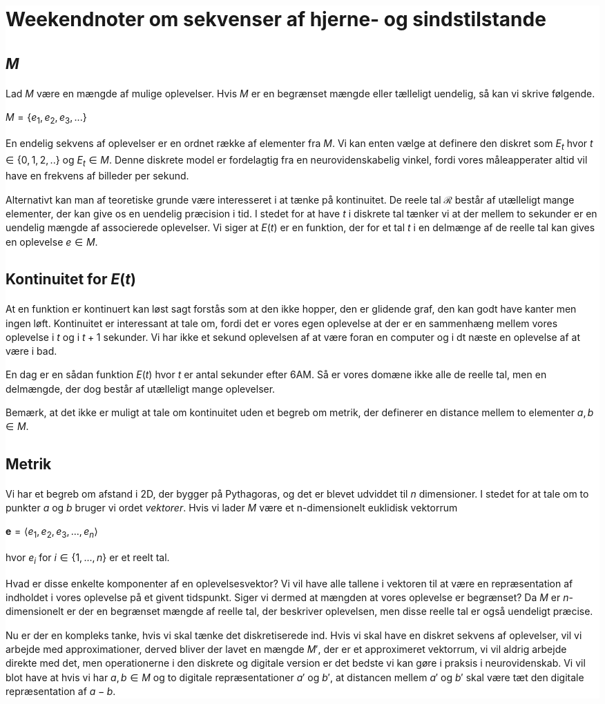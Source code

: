 # Weekendnoter om sekvenser af hjerne- og sindstilstande

## $M$
Lad $M$ være en mængde af mulige oplevelser. Hvis $M$ er en begrænset mængde eller tælleligt uendelig, så kan vi skrive følgende.

$M = \{e_1, e_2, e_3, ...\}$

En endelig sekvens af oplevelser er en ordnet række af elementer fra $M$. Vi kan enten vælge at definere den diskret som $E_t$ hvor $t \in \{0, 1,2, ..\}$ og $E_t \in M$. Denne diskrete model er fordelagtig fra en neurovidenskabelig vinkel, fordi vores måleapperater altid vil have en frekvens af billeder per sekund.

Alternativt kan man af teoretiske grunde være interesseret i at tænke på kontinuitet. De reele tal $\mathcal{R}$ består af utælleligt mange elementer, der kan give os en uendelig præcision i tid. I stedet for at have $t$ i diskrete tal tænker vi at der mellem to sekunder er en uendelig mængde af associerede oplevelser. Vi siger at $E(t)$ er en funktion, der for et tal $t$ i en delmænge af de reelle tal kan gives en oplevelse $e \in M$.

## Kontinuitet for $E(t)$

At en funktion er kontinuert kan løst sagt forstås som at den ikke hopper, den er glidende graf, den kan godt have kanter men ingen løft. Kontinuitet er interessant at tale om, fordi det er vores egen oplevelse at der er en sammenhæng mellem vores oplevelse i $t$ og i $t + 1$ sekunder. Vi har ikke et sekund oplevelsen af at være foran en computer og i dt næste en oplevelse af at være i bad.

En dag er en sådan funktion $E(t)$ hvor $t$ er antal sekunder efter 6AM. Så er vores domæne ikke alle de reelle tal, men en delmængde, der dog består af utælleligt mange oplevelser.

Bemærk, at det ikke er muligt at tale om kontinuitet uden et begreb om metrik, der definerer en distance mellem to elementer $a, b \in M$.

## Metrik

Vi har et begreb om afstand i 2D, der bygger på Pythagoras, og det er blevet udviddet til $n$ dimensioner. I stedet for at tale om to punkter $a$ og $b$ bruger vi ordet *vektorer*. Hvis vi lader $M$ være et n-dimensionelt euklidisk vektorrum

$\mathbf{e} = \langle e_1, e_2, e_3, ..., e_n \rangle$

hvor $e_i$ for $i \in \{1, ..., n\}$ er et reelt tal.

Hvad er disse enkelte komponenter af en oplevelsesvektor? Vi vil have alle tallene i vektoren til at være en repræsentation af indholdet i vores oplevelse på et givent tidspunkt. Siger vi dermed at mængden at vores oplevelse er begrænset? Da $M$ er $n$-dimensionelt er der en begrænset mængde af reelle tal, der beskriver oplevelsen, men disse reelle tal er også uendeligt præcise.

Nu er der en kompleks tanke, hvis vi skal tænke det diskretiserede ind. Hvis vi skal have en diskret sekvens af oplevelser, vil vi arbejde med approximationer, derved bliver der lavet en mængde $M'$, der er et approximeret vektorrum, vi vil aldrig arbejde direkte med det, men operationerne i den diskrete og digitale version er det bedste vi kan gøre i praksis i neurovidenskab. Vi vil blot have at hvis vi har $a, b \in M$ og to digitale repræsentationer $a'$ og $b'$, at distancen mellem $a'$ og $b'$ skal være tæt den digitale repræsentation af $a - b$. 
